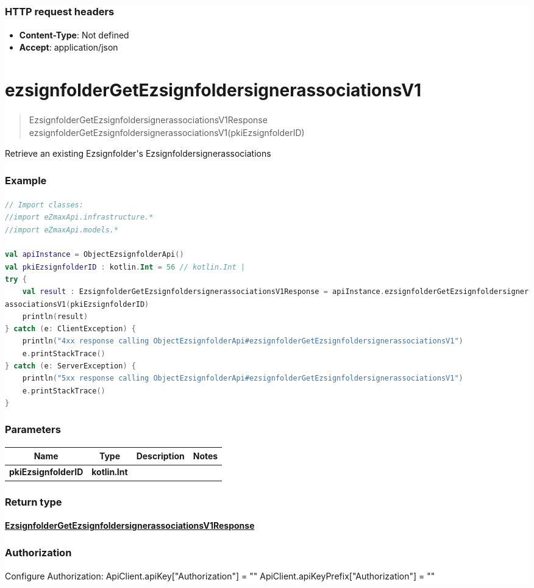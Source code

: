 ### HTTP request headers

 - **Content-Type**: Not defined
 - **Accept**: application/json

<a id="ezsignfolderGetEzsignfoldersignerassociationsV1"></a>
# **ezsignfolderGetEzsignfoldersignerassociationsV1**
> EzsignfolderGetEzsignfoldersignerassociationsV1Response ezsignfolderGetEzsignfoldersignerassociationsV1(pkiEzsignfolderID)

Retrieve an existing Ezsignfolder&#39;s Ezsignfoldersignerassociations



### Example
```kotlin
// Import classes:
//import eZmaxApi.infrastructure.*
//import eZmaxApi.models.*

val apiInstance = ObjectEzsignfolderApi()
val pkiEzsignfolderID : kotlin.Int = 56 // kotlin.Int | 
try {
    val result : EzsignfolderGetEzsignfoldersignerassociationsV1Response = apiInstance.ezsignfolderGetEzsignfoldersignerassociationsV1(pkiEzsignfolderID)
    println(result)
} catch (e: ClientException) {
    println("4xx response calling ObjectEzsignfolderApi#ezsignfolderGetEzsignfoldersignerassociationsV1")
    e.printStackTrace()
} catch (e: ServerException) {
    println("5xx response calling ObjectEzsignfolderApi#ezsignfolderGetEzsignfoldersignerassociationsV1")
    e.printStackTrace()
}
```

### Parameters

Name | Type | Description  | Notes
------------- | ------------- | ------------- | -------------
 **pkiEzsignfolderID** | **kotlin.Int**|  |

### Return type

[**EzsignfolderGetEzsignfoldersignerassociationsV1Response**](EzsignfolderGetEzsignfoldersignerassociationsV1Response.md)

### Authorization


Configure Authorization:
    ApiClient.apiKey["Authorization"] = ""
    ApiClient.apiKeyPrefix["Authorization"] = ""
